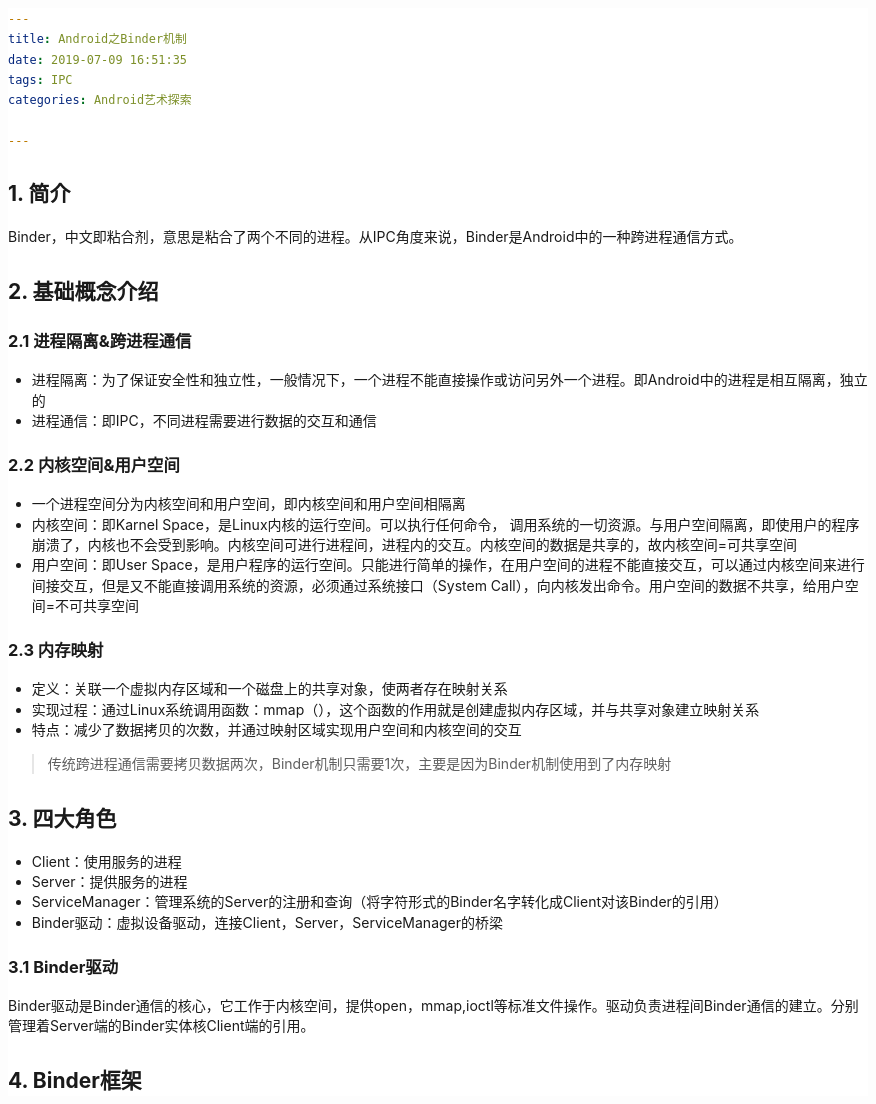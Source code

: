 ```yaml
---
title: Android之Binder机制
date: 2019-07-09 16:51:35
tags: IPC
categories: Android艺术探索

---
```


## 1. 简介

Binder，中文即粘合剂，意思是粘合了两个不同的进程。从IPC角度来说，Binder是Android中的一种跨进程通信方式。

## 2. 基础概念介绍

### 2.1 进程隔离&跨进程通信

- 进程隔离：为了保证安全性和独立性，一般情况下，一个进程不能直接操作或访问另外一个进程。即Android中的进程是相互隔离，独立的
- 进程通信：即IPC，不同进程需要进行数据的交互和通信

### 2.2 内核空间&用户空间

- 一个进程空间分为内核空间和用户空间，即内核空间和用户空间相隔离
- 内核空间：即Karnel Space，是Linux内核的运行空间。可以执行任何命令， 调用系统的一切资源。与用户空间隔离，即使用户的程序崩溃了，内核也不会受到影响。内核空间可进行进程间，进程内的交互。内核空间的数据是共享的，故内核空间=可共享空间
- 用户空间：即User Space，是用户程序的运行空间。只能进行简单的操作，在用户空间的进程不能直接交互，可以通过内核空间来进行间接交互，但是又不能直接调用系统的资源，必须通过系统接口（System Call），向内核发出命令。用户空间的数据不共享，给用户空间=不可共享空间

### 2.3  内存映射

- 定义：关联一个虚拟内存区域和一个磁盘上的共享对象，使两者存在映射关系
- 实现过程：通过Linux系统调用函数：mmap（），这个函数的作用就是创建虚拟内存区域，并与共享对象建立映射关系
- 特点：减少了数据拷贝的次数，并通过映射区域实现用户空间和内核空间的交互

> 传统跨进程通信需要拷贝数据两次，Binder机制只需要1次，主要是因为Binder机制使用到了内存映射

## 3. 四大角色

- Client：使用服务的进程
- Server：提供服务的进程
- ServiceManager：管理系统的Server的注册和查询（将字符形式的Binder名字转化成Client对该Binder的引用）
- Binder驱动：虚拟设备驱动，连接Client，Server，ServiceManager的桥梁

### 3.1 Binder驱动

Binder驱动是Binder通信的核心，它工作于内核空间，提供open，mmap,ioctl等标准文件操作。驱动负责进程间Binder通信的建立。分别管理着Server端的Binder实体核Client端的引用。

## 4. Binder框架
